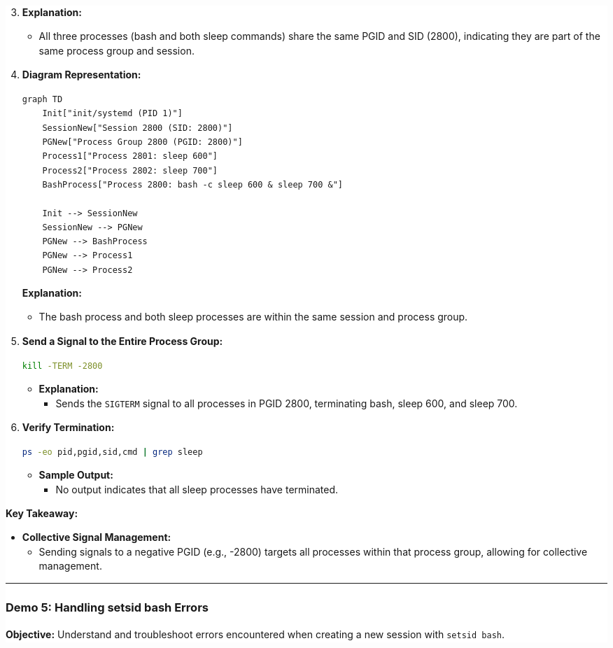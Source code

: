 3. **Explanation:**

    - All three processes (bash and both sleep commands) share the same PGID and SID (2800), indicating they are part of the same process group and session.

4. **Diagram Representation:**

    ```mermaid
    graph TD
        Init["init/systemd (PID 1)"]
        SessionNew["Session 2800 (SID: 2800)"]
        PGNew["Process Group 2800 (PGID: 2800)"]
        Process1["Process 2801: sleep 600"]
        Process2["Process 2802: sleep 700"]
        BashProcess["Process 2800: bash -c sleep 600 & sleep 700 &"]

        Init --> SessionNew
        SessionNew --> PGNew
        PGNew --> BashProcess
        PGNew --> Process1
        PGNew --> Process2
    ```

    **Explanation:**

    - The bash process and both sleep processes are within the same session and process group.

5. **Send a Signal to the Entire Process Group:**

    ```bash
    kill -TERM -2800
    ```

    - **Explanation:**
        - Sends the `SIGTERM` signal to all processes in PGID 2800, terminating bash, sleep 600, and sleep 700.

6. **Verify Termination:**

    ```bash
    ps -eo pid,pgid,sid,cmd | grep sleep
    ```

    - **Sample Output:**
        - No output indicates that all sleep processes have terminated.

**Key Takeaway:**

-   **Collective Signal Management:**
    -   Sending signals to a negative PGID (e.g., -2800) targets all processes within that process group, allowing for collective management.

---

### Demo 5: Handling setsid bash Errors

**Objective:** Understand and troubleshoot errors encountered when creating a new session with `setsid bash`.
